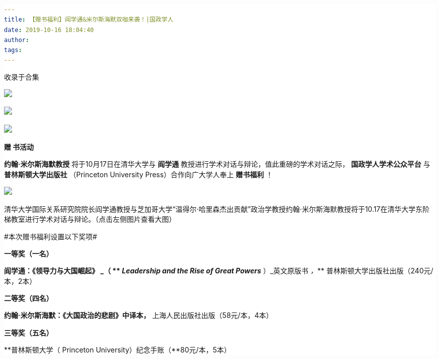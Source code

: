 ```yaml
---
title: 【赠书福利】阎学通&米尔斯海默双咖来袭！|国政学人
date: 2019-10-16 18:04:40
author: 
tags: 
---
```



收录于合集

  

<img src='/images/2975/2.gif' width='100%' />

![](/images/2975/3.png)

  

<img src='/images/2975/4.jpeg' width='100%' />

  

  

  

**赠 书活动**

  

**约翰·米尔斯海默教授** 将于10月17日在清华大学与 **阎学通** 教授进行学术对话与辩论，值此重磅的学术对话之际， **国政学人学术公众平台**
与 **普林斯顿大学出版社** （Princeton University Press）合作向广大学人奉上 **赠书福利** ！

  

<img src='/images/2975/5.jpeg' width='100%' />

清华大学国际关系研究院院长阎学通教授与芝加哥大学“温得尔·哈里森杰出贡献”政治学教授约翰·米尔斯海默教授将于10.17在清华大学东阶梯教室进行学术对话与辩论。（点击左侧图片查看大图）

  

#本次赠书福利设置以下奖项#

  

 **一等奖（一名）**

 **阎学通：《领导力与大国崛起》 _（ ** _Leadership and the Rise of Great Powers_** ）_英文原版书
_，_** 普林斯顿大学出版社出版（240元/本，2本）

  

 **二等奖（四名）**

 **约翰·米尔斯海默：《大国政治的悲剧》中译本，** 上海人民出版社出版（58元/本，4本）

  

 **三等奖（五名）**

 **普林斯顿大学（ Princeton University）纪念手账（**80元/本，5本）

  

  